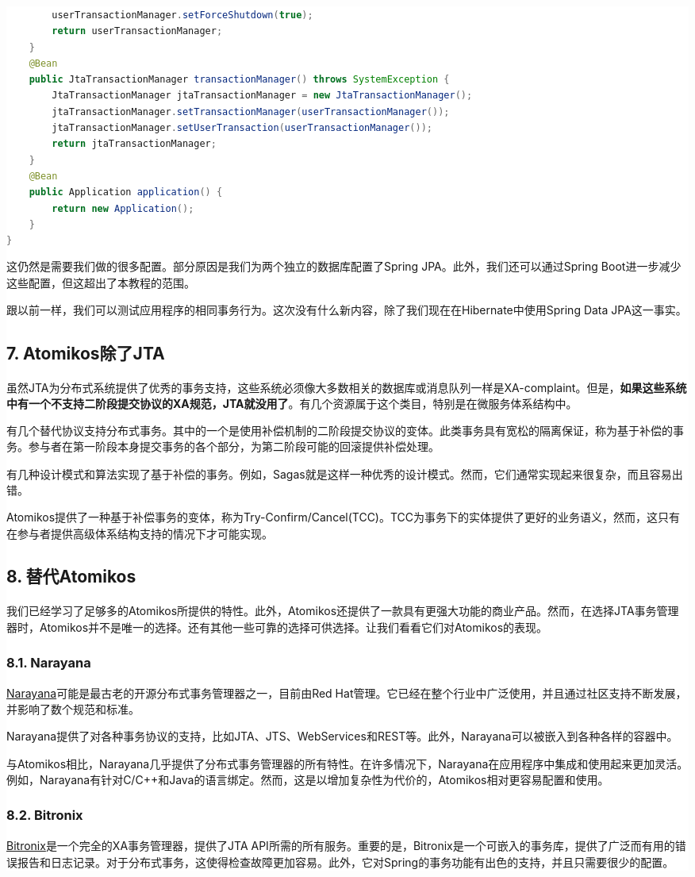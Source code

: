 ```java
        userTransactionManager.setForceShutdown(true);
        return userTransactionManager;
    }
    @Bean
    public JtaTransactionManager transactionManager() throws SystemException {
        JtaTransactionManager jtaTransactionManager = new JtaTransactionManager();
        jtaTransactionManager.setTransactionManager(userTransactionManager());
        jtaTransactionManager.setUserTransaction(userTransactionManager());
        return jtaTransactionManager;
    }
    @Bean
    public Application application() {
        return new Application();
    }
}
```

这仍然是需要我们做的很多配置。部分原因是我们为两个独立的数据库配置了Spring JPA。此外，我们还可以通过Spring Boot进一步减少这些配置，但这超出了本教程的范围。

跟以前一样，我们可以测试应用程序的相同事务行为。这次没有什么新内容，除了我们现在在Hibernate中使用Spring Data JPA这一事实。

## 7. Atomikos除了JTA

虽然JTA为分布式系统提供了优秀的事务支持，这些系统必须像大多数相关的数据库或消息队列一样是XA-complaint。但是，**如果这些系统中有一个不支持二阶段提交协议的XA规范，JTA就没用了**。有几个资源属于这个类目，特别是在微服务体系结构中。

有几个替代协议支持分布式事务。其中的一个是使用补偿机制的二阶段提交协议的变体。此类事务具有宽松的隔离保证，称为基于补偿的事务。参与者在第一阶段本身提交事务的各个部分，为第二阶段可能的回滚提供补偿处理。

有几种设计模式和算法实现了基于补偿的事务。例如，Sagas就是这样一种优秀的设计模式。然而，它们通常实现起来很复杂，而且容易出错。

Atomikos提供了一种基于补偿事务的变体，称为Try-Confirm/Cancel(TCC)。TCC为事务下的实体提供了更好的业务语义，然而，这只有在参与者提供高级体系结构支持的情况下才可能实现。

## 8. 替代Atomikos

我们已经学习了足够多的Atomikos所提供的特性。此外，Atomikos还提供了一款具有更强大功能的商业产品。然而，在选择JTA事务管理器时，Atomikos并不是唯一的选择。还有其他一些可靠的选择可供选择。让我们看看它们对Atomikos的表现。

### 8.1. Narayana

[Narayana](https://www.narayana.io/)可能是最古老的开源分布式事务管理器之一，目前由Red Hat管理。它已经在整个行业中广泛使用，并且通过社区支持不断发展，并影响了数个规范和标准。

Narayana提供了对各种事务协议的支持，比如JTA、JTS、WebServices和REST等。此外，Narayana可以被嵌入到各种各样的容器中。

与Atomikos相比，Narayana几乎提供了分布式事务管理器的所有特性。在许多情况下，Narayana在应用程序中集成和使用起来更加灵活。例如，Narayana有针对C/C++和Java的语言绑定。然而，这是以增加复杂性为代价的，Atomikos相对更容易配置和使用。

### 8.2. Bitronix

[Bitronix](https://github.com/bitronix/btm)是一个完全的XA事务管理器，提供了JTA API所需的所有服务。重要的是，Bitronix是一个可嵌入的事务库，提供了广泛而有用的错误报告和日志记录。对于分布式事务，这使得检查故障更加容易。此外，它对Spring的事务功能有出色的支持，并且只需要很少的配置。
